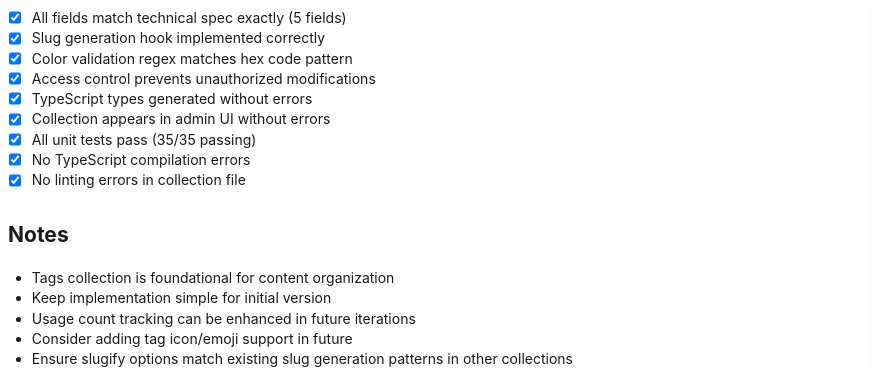 - [x] All fields match technical spec exactly (5 fields)
- [x] Slug generation hook implemented correctly
- [x] Color validation regex matches hex code pattern
- [x] Access control prevents unauthorized modifications
- [x] TypeScript types generated without errors
- [x] Collection appears in admin UI without errors
- [x] All unit tests pass (35/35 passing)
- [x] No TypeScript compilation errors
- [x] No linting errors in collection file

## Notes

- Tags collection is foundational for content organization
- Keep implementation simple for initial version
- Usage count tracking can be enhanced in future iterations
- Consider adding tag icon/emoji support in future
- Ensure slugify options match existing slug generation patterns in other collections
